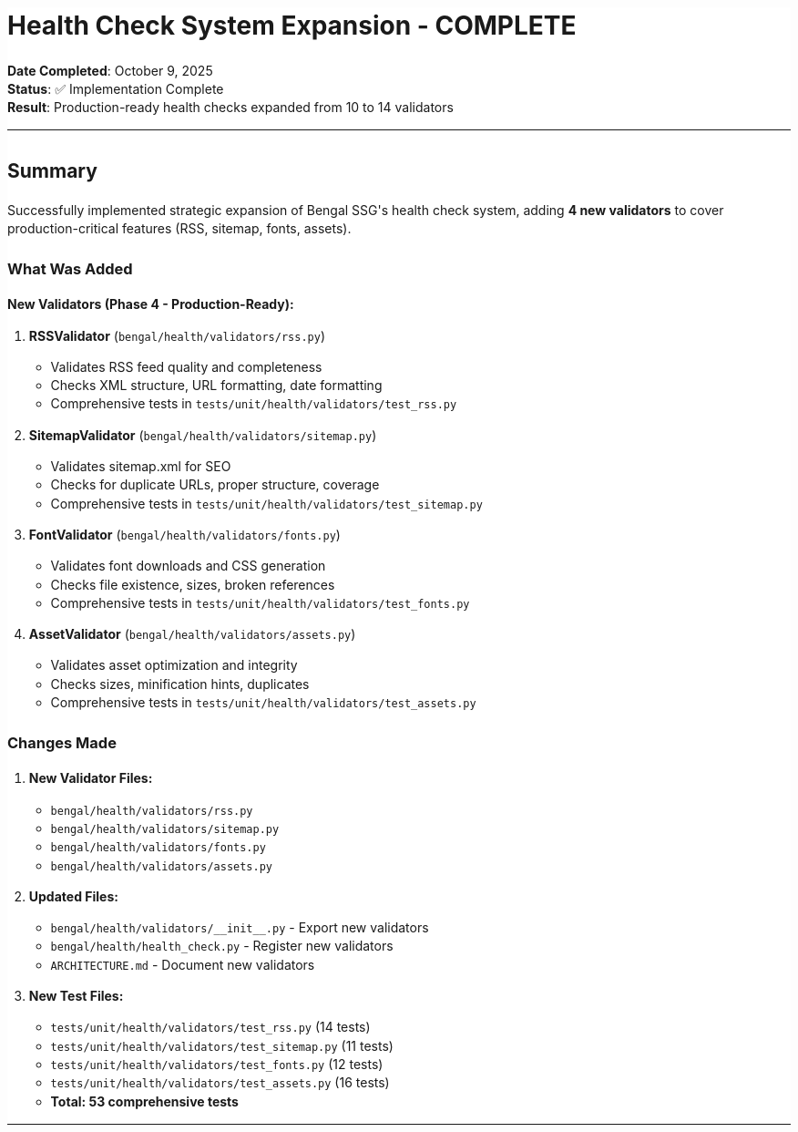 # Health Check System Expansion - COMPLETE

**Date Completed**: October 9, 2025  
**Status**: ✅ Implementation Complete  
**Result**: Production-ready health checks expanded from 10 to 14 validators

---

## Summary

Successfully implemented strategic expansion of Bengal SSG's health check system, adding **4 new validators** to cover production-critical features (RSS, sitemap, fonts, assets).

### What Was Added

**New Validators (Phase 4 - Production-Ready):**

1. **RSSValidator** (`bengal/health/validators/rss.py`)
   - Validates RSS feed quality and completeness
   - Checks XML structure, URL formatting, date formatting
   - Comprehensive tests in `tests/unit/health/validators/test_rss.py`

2. **SitemapValidator** (`bengal/health/validators/sitemap.py`)
   - Validates sitemap.xml for SEO
   - Checks for duplicate URLs, proper structure, coverage
   - Comprehensive tests in `tests/unit/health/validators/test_sitemap.py`

3. **FontValidator** (`bengal/health/validators/fonts.py`)
   - Validates font downloads and CSS generation
   - Checks file existence, sizes, broken references
   - Comprehensive tests in `tests/unit/health/validators/test_fonts.py`

4. **AssetValidator** (`bengal/health/validators/assets.py`)
   - Validates asset optimization and integrity
   - Checks sizes, minification hints, duplicates
   - Comprehensive tests in `tests/unit/health/validators/test_assets.py`

### Changes Made

1. **New Validator Files:**
   - `bengal/health/validators/rss.py`
   - `bengal/health/validators/sitemap.py`
   - `bengal/health/validators/fonts.py`
   - `bengal/health/validators/assets.py`

2. **Updated Files:**
   - `bengal/health/validators/__init__.py` - Export new validators
   - `bengal/health/health_check.py` - Register new validators
   - `ARCHITECTURE.md` - Document new validators

3. **New Test Files:**
   - `tests/unit/health/validators/test_rss.py` (14 tests)
   - `tests/unit/health/validators/test_sitemap.py` (11 tests)
   - `tests/unit/health/validators/test_fonts.py` (12 tests)
   - `tests/unit/health/validators/test_assets.py` (16 tests)
   - **Total: 53 comprehensive tests**

---